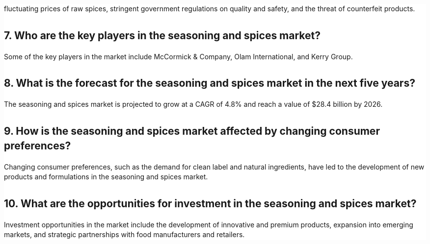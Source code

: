 fluctuating prices of raw spices, stringent government regulations on quality and safety, and the threat of counterfeit products.</p><h2>7. Who are the key players in the seasoning and spices market?</h2><p>Some of the key players in the market include McCormick & Company, Olam International, and Kerry Group.</p><h2>8. What is the forecast for the seasoning and spices market in the next five years?</h2><p>The seasoning and spices market is projected to grow at a CAGR of 4.8% and reach a value of $28.4 billion by 2026.</p><h2>9. How is the seasoning and spices market affected by changing consumer preferences?</h2><p>Changing consumer preferences, such as the demand for clean label and natural ingredients, have led to the development of new products and formulations in the seasoning and spices market.</p><h2>10. What are the opportunities for investment in the seasoning and spices market?</h2><p>Investment opportunities in the market include the development of innovative and premium products, expansion into emerging markets, and strategic partnerships with food manufacturers and retailers.</p></body></html></strong></p>

